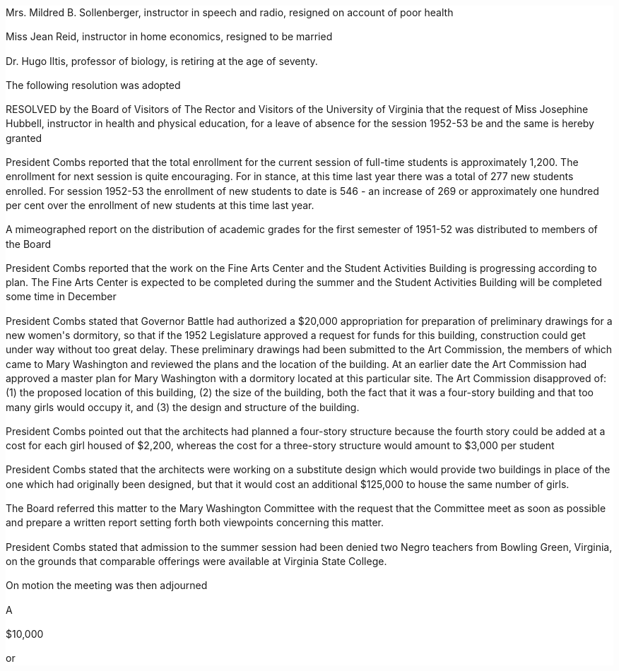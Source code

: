 Mrs. Mildred B. Sollenberger, instructor in speech and radio, resigned on account of poor health

Miss Jean Reid, instructor in home economics, resigned to be married

Dr. Hugo Iltis, professor of biology, is retiring at the age of seventy.

The following resolution was adopted

RESOLVED by the Board of Visitors of The Rector and Visitors of the University of Virginia that the request of Miss Josephine Hubbell, instructor in health and physical education, for a leave of absence for the session 1952-53 be and the same is hereby granted

President Combs reported that the total enrollment for the current session of full-time students is approximately 1,200. The enrollment for next session is quite encouraging. For in stance, at this time last year there was a total of 277 new students enrolled. For session 1952-53 the enrollment of new students to date is 546 - an increase of 269 or approximately one hundred per cent over the enrollment of new students at this time last year.

A mimeographed report on the distribution of academic grades for the first semester of 1951-52 was distributed to members of the Board

President Combs reported that the work on the Fine Arts Center and the Student Activities Building is progressing according to plan. The Fine Arts Center is expected to be completed during the summer and the Student Activities Building will be completed some time in December

President Combs stated that Governor Battle had authorized a $20,000 appropriation for preparation of preliminary drawings for a new women's dormitory, so that if the 1952 Legislature approved a request for funds for this building, construction could get under way without too great delay. These preliminary drawings had been submitted to the Art Commission, the members of which came to Mary Washington and reviewed the plans and the location of the building. At an earlier date the Art Commission had approved a master plan for Mary Washington with a dormitory located at this particular site. The Art Commission disapproved of: (1) the proposed location of this building, (2) the size of the building, both the fact that it was a four-story building and that too many girls would occupy it, and (3) the design and structure of the building.

President Combs pointed out that the architects had planned a four-story structure because the fourth story could be added at a cost for each girl housed of $2,200, whereas the cost for a three-story structure would amount to $3,000 per student

President Combs stated that the architects were working on a substitute design which would provide two buildings in place of the one which had originally been designed, but that it would cost an additional $125,000 to house the same number of girls.

The Board referred this matter to the Mary Washington Committee with the request that the Committee meet as soon as possible and prepare a written report setting forth both viewpoints concerning this matter.

President Combs stated that admission to the summer session had been denied two Negro teachers from Bowling Green, Virginia, on the grounds that comparable offerings were available at Virginia State College.

On motion the meeting was then adjourned

A

$10,000

or
